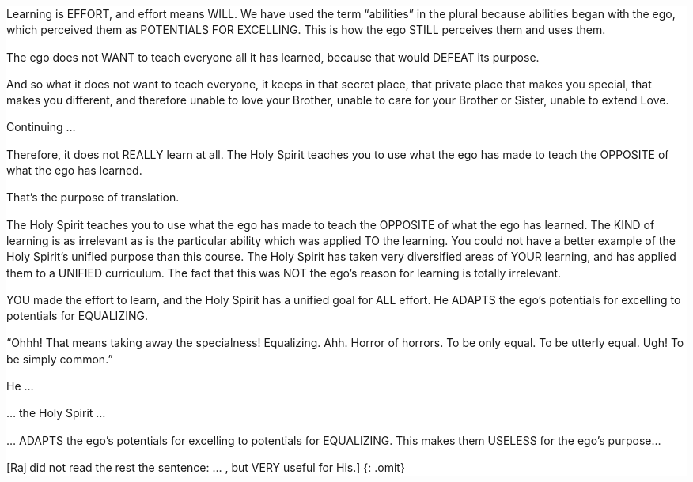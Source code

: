 <div markdown="1" class="well book">
Learning is EFFORT, and effort means WILL. We have used the term
&ldquo;abilities&rdquo; in the plural because abilities began with the
ego, which perceived them as POTENTIALS FOR EXCELLING. This is how the
ego STILL perceives them and uses them.

The ego does not WANT to teach everyone all it has learned, because that
would DEFEAT its purpose.
</div>

And so what it does not want to teach everyone, it keeps in that secret
place, that private place that makes you special, that makes you
different, and therefore unable to love your Brother, unable to care for
your Brother or Sister, unable to extend Love.

Continuing &hellip;

<div markdown="1" class="well book">
Therefore, it does not REALLY learn at all. The Holy Spirit teaches you
to use what the ego has made to teach the OPPOSITE of what the ego has
learned.
</div>

That&rsquo;s the purpose of translation.

<div markdown="1" class="well book">
The Holy Spirit teaches you to use what the ego has made to teach the
OPPOSITE of what the ego has learned. The KIND of learning is as
irrelevant as is the particular ability which was applied TO the
learning. You could not have a better example of the Holy Spirit&rsquo;s
unified purpose than this course. The Holy Spirit has taken very
diversified areas of YOUR learning, and has applied them to a UNIFIED
curriculum. The fact that this was NOT the ego&rsquo;s reason for
learning is totally irrelevant.

YOU made the effort to learn, and the Holy Spirit has a unified goal for
ALL effort. He ADAPTS the ego&rsquo;s potentials for excelling to
potentials for EQUALIZING.
</div>

&ldquo;Ohhh! That means taking away the specialness! Equalizing. Ahh.
Horror of horrors. To be only equal. To be utterly equal. Ugh! To be
simply common.&rdquo;

<div markdown="1" class="well book">
He &hellip;
</div>

&hellip; the Holy Spirit &hellip;

<div markdown="1" class="well book">
&hellip; ADAPTS the ego&rsquo;s potentials for excelling to potentials
for EQUALIZING. This makes them USELESS for the ego&rsquo;s
purpose&hellip;

[Raj did not read the rest the sentence: &hellip; , but VERY useful for
His.]
{: .omit}
</div>
